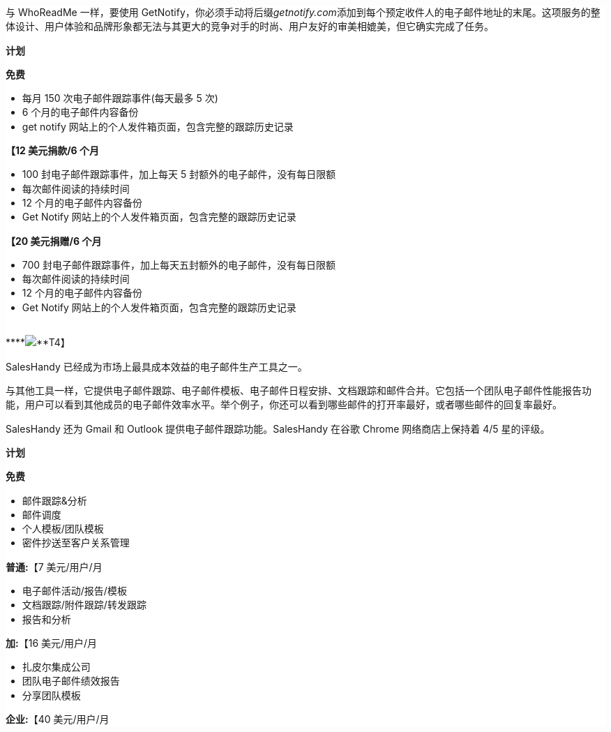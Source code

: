 与 WhoReadMe 一样，要使用 GetNotify，你必须手动将后缀*getnotify.com*添加到每个预定收件人的电子邮件地址的末尾。这项服务的整体设计、用户体验和品牌形象都无法与其更大的竞争对手的时尚、用户友好的审美相媲美，但它确实完成了任务。

**计划**

**免费**

*   每月 150 次电子邮件跟踪事件(每天最多 5 次)
*   6 个月的电子邮件内容备份
*   get notify 网站上的个人发件箱页面，包含完整的跟踪历史记录

**【12 美元捐款/6 个月**

*   100 封电子邮件跟踪事件，加上每天 5 封额外的电子邮件，没有每日限额
*   每次邮件阅读的持续时间
*   12 个月的电子邮件内容备份
*   Get Notify 网站上的个人发件箱页面，包含完整的跟踪历史记录

**【20 美元捐赠/6 个月**

*   700 封电子邮件跟踪事件，加上每天五封额外的电子邮件，没有每日限额
*   每次邮件阅读的持续时间
*   12 个月的电子邮件内容备份
*   Get Notify 网站上的个人发件箱页面，包含完整的跟踪历史记录

## [](https://www.saleshandy.com/email-tracking/)

 ****![](../Images/fdfd4f0290d92dbbbd510dc9822b225c.png)**T4】

SalesHandy 已经成为市场上最具成本效益的电子邮件生产工具之一。

与其他工具一样，它提供电子邮件跟踪、电子邮件模板、电子邮件日程安排、文档跟踪和邮件合并。它包括一个团队电子邮件性能报告功能，用户可以看到其他成员的电子邮件效率水平。举个例子，你还可以看到哪些邮件的打开率最好，或者哪些邮件的回复率最好。

SalesHandy 还为 Gmail 和 Outlook 提供电子邮件跟踪功能。SalesHandy 在谷歌 Chrome 网络商店上保持着 4/5 星的评级。

**计划**

**免费**

*   邮件跟踪&分析
*   邮件调度
*   个人模板/团队模板
*   密件抄送至客户关系管理

**普通:**【7 美元/用户/月

*   电子邮件活动/报告/模板
*   文档跟踪/附件跟踪/转发跟踪
*   报告和分析

**加:**【16 美元/用户/月

*   扎皮尔集成公司
*   团队电子邮件绩效报告
*   分享团队模板

**企业:**【40 美元/用户/月
